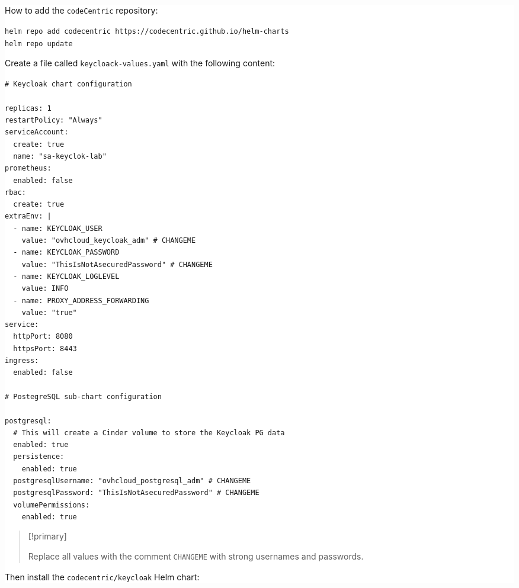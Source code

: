 How to add the `codeCentric` repository:

```bash
helm repo add codecentric https://codecentric.github.io/helm-charts
helm repo update
```

Create a file called `keycloack-values.yaml` with the following content:

```
# Keycloak chart configuration

replicas: 1
restartPolicy: "Always"
serviceAccount:
  create: true
  name: "sa-keyclok-lab"
prometheus:
  enabled: false
rbac:
  create: true
extraEnv: |
  - name: KEYCLOAK_USER
    value: "ovhcloud_keycloak_adm" # CHANGEME
  - name: KEYCLOAK_PASSWORD
    value: "ThisIsNotAsecuredPassword" # CHANGEME
  - name: KEYCLOAK_LOGLEVEL
    value: INFO
  - name: PROXY_ADDRESS_FORWARDING
    value: "true"
service:
  httpPort: 8080
  httpsPort: 8443
ingress:
  enabled: false

# PostegreSQL sub-chart configuration

postgresql:
  # This will create a Cinder volume to store the Keycloak PG data
  enabled: true
  persistence:
    enabled: true
  postgresqlUsername: "ovhcloud_postgresql_adm" # CHANGEME
  postgresqlPassword: "ThisIsNotAsecuredPassword" # CHANGEME
  volumePermissions:
    enabled: true
```

> [!primary]
>
> Replace all values with the comment `CHANGEME` with strong usernames and passwords.

Then install the `codecentric/keycloak` Helm chart:
